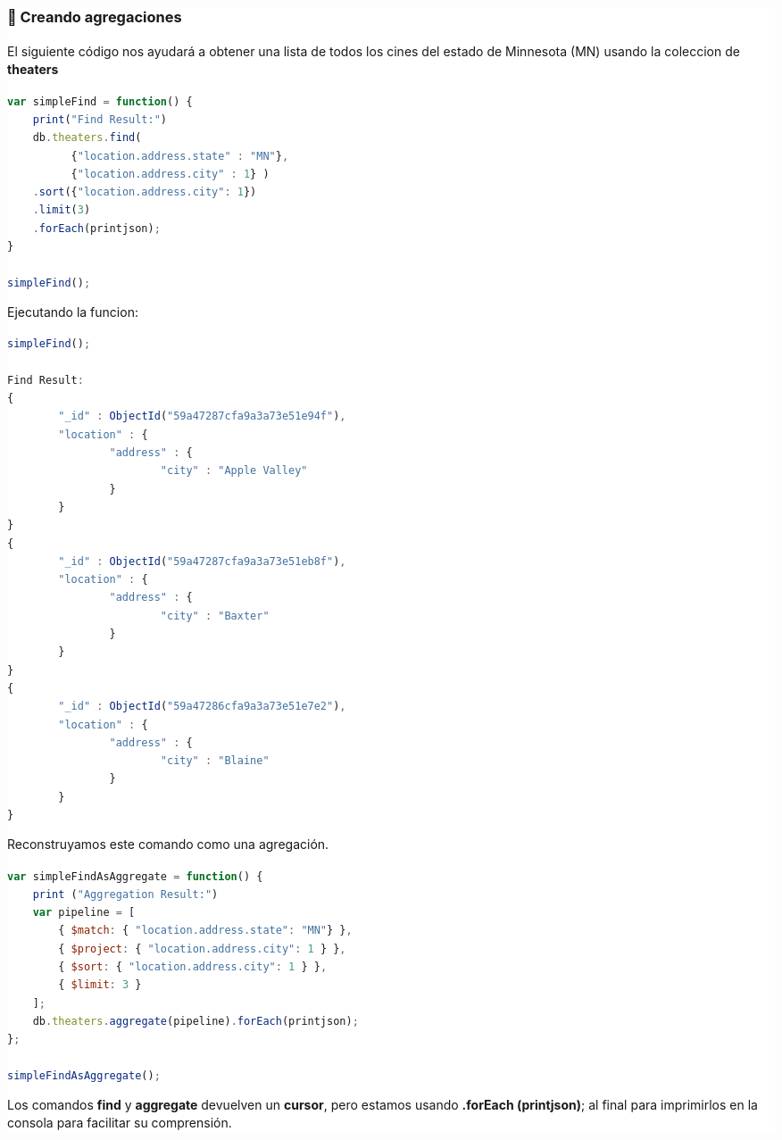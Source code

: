 ### 🧡 Creando agregaciones

El siguiente código nos ayudará a obtener una lista de todos los cines del estado de Minnesota (MN) usando la coleccion de **theaters**
```javascript
var simpleFind = function() {
    print("Find Result:")
    db.theaters.find(
          {"location.address.state" : "MN"},
          {"location.address.city" : 1} )
    .sort({"location.address.city": 1})
    .limit(3)
    .forEach(printjson);
}

simpleFind();
```
Ejecutando la funcion:
```javascript
simpleFind();

Find Result:
{
        "_id" : ObjectId("59a47287cfa9a3a73e51e94f"),
        "location" : {
                "address" : {
                        "city" : "Apple Valley"
                }
        }
}
{
        "_id" : ObjectId("59a47287cfa9a3a73e51eb8f"),
        "location" : {
                "address" : {
                        "city" : "Baxter"
                }
        }
}
{
        "_id" : ObjectId("59a47286cfa9a3a73e51e7e2"),
        "location" : {
                "address" : {
                        "city" : "Blaine"
                }
        }
}
```
Reconstruyamos este comando como una agregación. 
```javascript
var simpleFindAsAggregate = function() {
    print ("Aggregation Result:")
    var pipeline = [
        { $match: { "location.address.state": "MN"} },
        { $project: { "location.address.city": 1 } },
        { $sort: { "location.address.city": 1 } },
        { $limit: 3 }
    ];
    db.theaters.aggregate(pipeline).forEach(printjson);
}; 

simpleFindAsAggregate();
```
Los comandos **find** y **aggregate** devuelven un **cursor**, pero estamos usando **.forEach (printjson)**; al final para imprimirlos en la consola para facilitar su comprensión.
